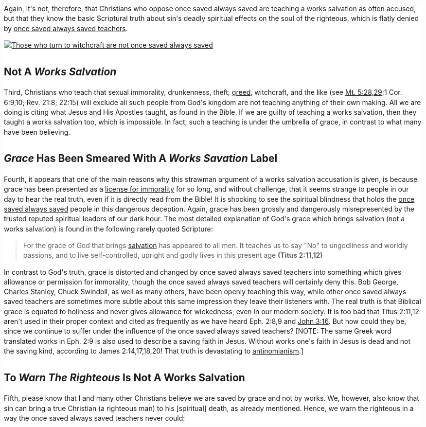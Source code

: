 Again, it's not, therefore, that Christians who oppose once saved always saved are teaching a works salvation as often accused, but that they know the basic Scriptural truth about sin's deadly spiritual effects on the soul of the righteous, which is flatly denied by [once saved always saved teachers](http://www.evangelicaloutreach.org/eternal_security_teachers.htm).

[![Those who turn to witchcraft are not once saved always saved](../../files/pictures/witch2.png)](http://www.evangelicaloutreach.org/occult.htm)

## Not A *Works Salvation*
Third, Christians who teach that sexual immorality, drunkenness, theft, [greed](http://www.evangelicaloutreach.org/gospel-of-greed.htm), witchcraft, and the like (see [Mt. 5:28,29](http://www.evangelicaloutreach.org/lust.htm);1 Cor. 6:9,10; Rev. 21:8; 22:15) will exclude all such people from God's kingdom are not teaching anything of their own making. All we are doing is citing what Jesus and His Apostles taught, as found in the Bible. If we are guilty of teaching a works salvation, then they taught a works salvation too, which is impossible. In fact, such a teaching is under the umbrella of grace, in contrast to what many have been believing.

## *Grace* Has Been Smeared With A *Works Savation* Label
Fourth, it appears that one of the main reasons why this strawman argument of a works salvation accusation is given, is because grace has been presented as a [license for immorality](http://www.evangelicaloutreach.org/etlicense.htm) for so long, and without challenge, that it seems strange to people in our day to hear the real truth, even if it is directly read from the Bible! It is shocking to see the spiritual blindness that holds the [once saved always saved](http://www.evangelicaloutreach.org/eternal-security.htm) people in this dangerous deception. Again, grace has been grossly and dangerously misrepresented by the trusted reputed spiritual leaders of our dark hour. The most detailed explanation of God's grace which brings salvation (not a works salvation) is found in the following rarely quoted Scripture:

> For the grace of God that brings [salvation](http://www.evangelicaloutreach.org/plan-of-salvation.htm) has appeared to all men. It teaches us to say "No" to ungodliness and worldly passions, and to live self-controlled, upright and godly lives in this present age **(Titus 2:11,12)**

In contrast to God's truth, grace is distorted and changed by once saved always saved teachers into something which gives allowance or permission for immorality, though the once saved always saved teachers will certainly deny this. Bob George, [Charles Stanley](http://www.evangelicaloutreach.org/charles-stanley.htm), Chuck Swindoll, as well as many others, have been openly teaching this way, while other once saved always saved teachers are sometimes more subtle about this same impression they leave their listeners with. The real truth is that Biblical grace is equated to holiness and never gives allowance for wickedness, even in our modern society. It is too bad that Titus 2:11,12 aren't used in their proper context and cited as frequently as we have heard Eph. 2:8,9 and [John 3:16](http://www.evangelicaloutreach.org/john316.htm). But how could they be, since we continue to suffer under the influence of the once saved always saved teachers? [NOTE: The same Greek word translated works in Eph. 2:9 is also used to describe a saving faith in Jesus. Without works one's faith in Jesus is dead and not the saving kind, according to James 2:14,17,18,20! That truth is devastating to [antinomianism](http://www.evangelicaloutreach.org/antinomianism.htm).]

## To *Warn The Righteous* Is Not A Works Salvation
Fifth, please know that I and many other Christians believe we are saved by grace and not by works. We, however, also know that sin can bring a true Christian (a righteous man) to his [spiritual] death, as already mentioned. Hence, we warn the righteous in a way the once saved always saved teachers never could:
